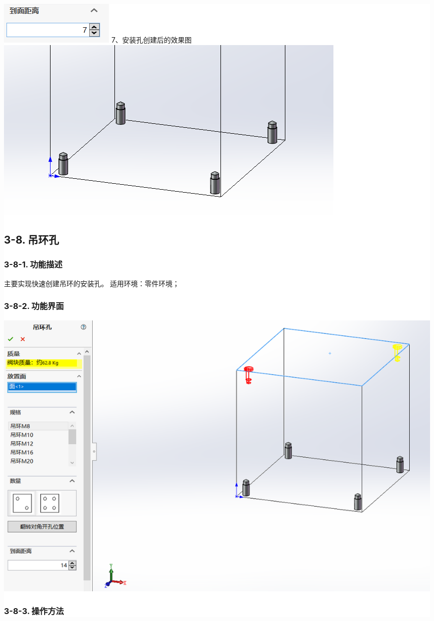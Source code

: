 ![图片](/images/28458469.png)
7、安装孔创建后的效果图
![图片](/images/28458401.png)

## 3-8. 吊环孔
### 3-8-1. 功能描述
主要实现快速创建吊环的安装孔。
适用环境：零件环境；
### 3-8-2. 功能界面
![图片](/images/28458426.png)
### 3-8-3. 操作方法